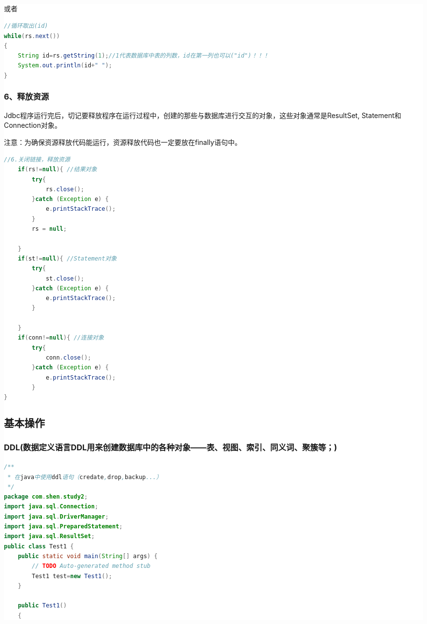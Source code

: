 或者

```java
//循环取出(id)
while(rs.next())
{
	String id=rs.getString(1);//1代表数据库中表的列数，id在第一列也可以("id")！！！
	System.out.println(id+" ");
}
```

### 6、释放资源

 Jdbc程序运行完后，切记要释放程序在运行过程中，创建的那些与数据库进行交互的对象，这些对象通常是ResultSet, Statement和Connection对象。

注意：为确保资源释放代码能运行，资源释放代码也一定要放在finally语句中。

```java
//6.关闭链接，释放资源
	if(rs!=null){ //结果对象
		try{
			rs.close();
		}catch (Exception e) {
			e.printStackTrace();
		}
		rs = null;
	
	}
	if(st!=null){ //Statement对象
		try{
			st.close();
		}catch (Exception e) {
			e.printStackTrace();
		}
				
	}	
	if(conn!=null){ //连接对象
		try{
			conn.close();
		}catch (Exception e) {
			e.printStackTrace();
		}
}
```

## 基本操作

### DDL(数据定义语言DDL用来创建数据库中的各种对象——表、视图、索引、同义词、聚簇等；)

```java
/**
 * 在java中使用ddl语句（credate,drop,backup...）
 */
package com.shen.study2;
import java.sql.Connection;
import java.sql.DriverManager;
import java.sql.PreparedStatement;
import java.sql.ResultSet;
public class Test1 {
	public static void main(String[] args) {
		// TODO Auto-generated method stub
		Test1 test=new Test1();
	}
	
	public Test1()
	{
```